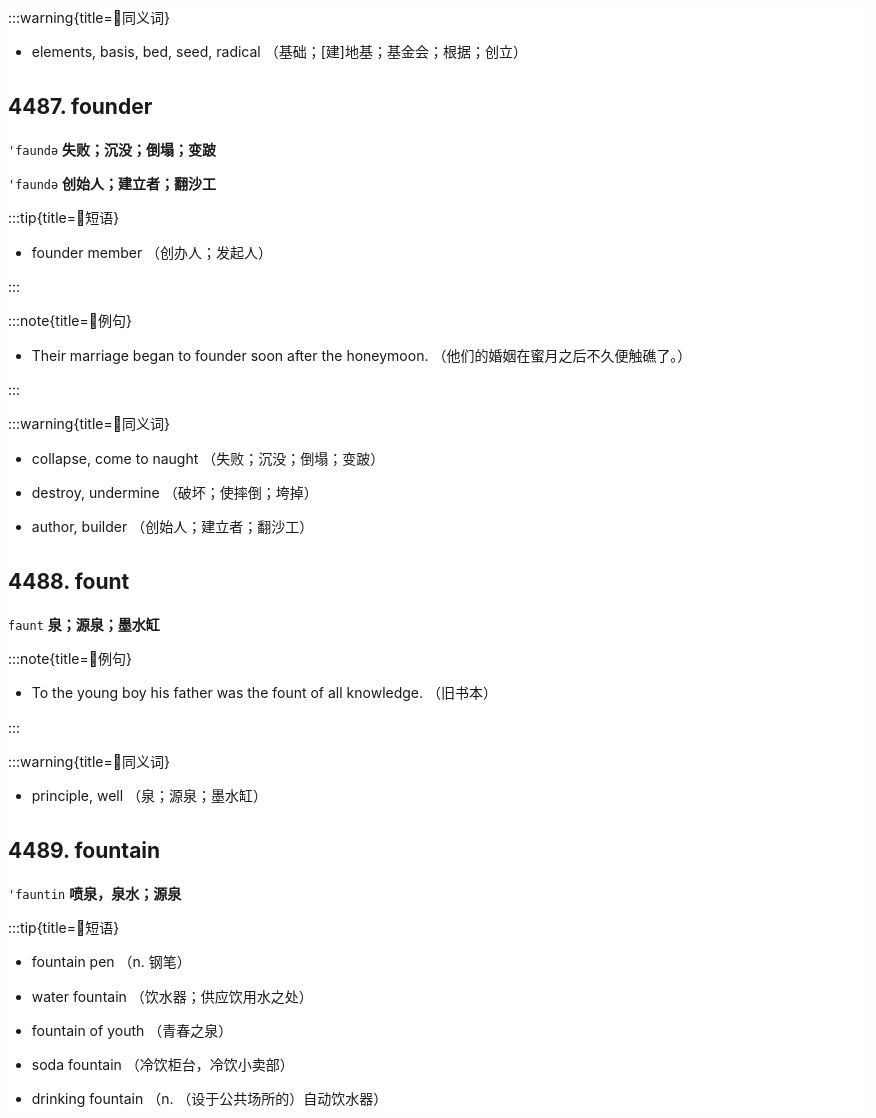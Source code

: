 :::warning{title=🤔同义词}

- elements, basis, bed, seed, radical （基础；[建]地基；基金会；根据；创立）


## 4487. founder

`'faundə`  **失败；沉没；倒塌；变跛**

`'faundə`  **创始人；建立者；翻沙工**

:::tip{title=🤩短语}

- founder member （创办人；发起人）

:::

:::note{title=🎤例句}

- Their marriage began to founder soon after the honeymoon. （他们的婚姻在蜜月之后不久便触礁了。）

:::

:::warning{title=🤔同义词}

- collapse, come to naught （失败；沉没；倒塌；变跛）

- destroy, undermine （破坏；使摔倒；垮掉）

- author, builder （创始人；建立者；翻沙工）


## 4488. fount

`faunt`  **泉；源泉；墨水缸**

:::note{title=🎤例句}

- To the young boy his father was the fount of all knowledge. （旧书本）

:::

:::warning{title=🤔同义词}

- principle, well （泉；源泉；墨水缸）


## 4489. fountain

`'fauntin`  **喷泉，泉水；源泉**

:::tip{title=🤩短语}

- fountain pen （n. 钢笔）

- water fountain （饮水器；供应饮用水之处）

- fountain of youth （青春之泉）

- soda fountain （冷饮柜台，冷饮小卖部）

- drinking fountain （n. （设于公共场所的）自动饮水器）
